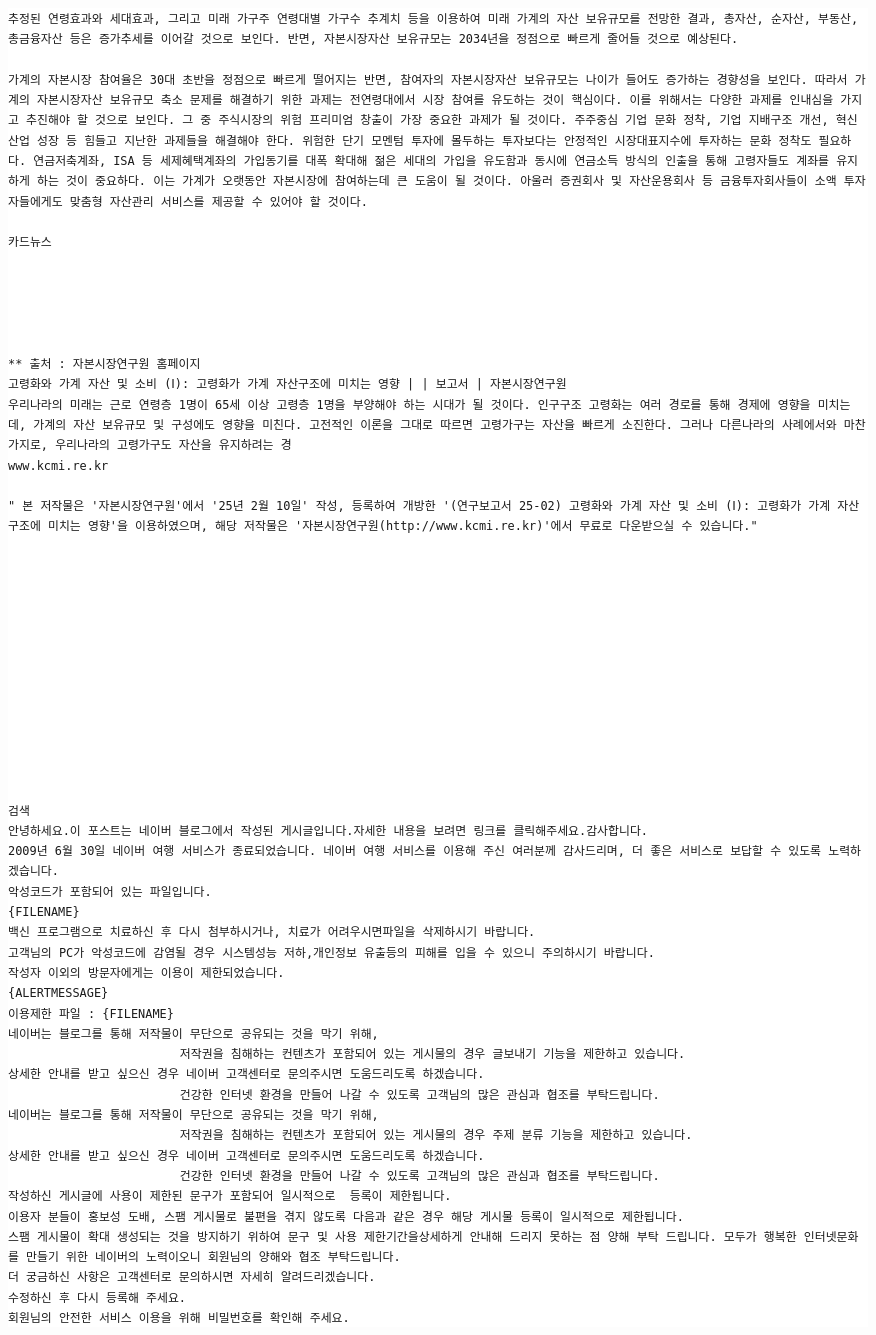 ```
추정된 연령효과와 세대효과, 그리고 미래 가구주 연령대별 가구수 추계치 등을 이용하여 미래 가계의 자산 보유규모를 전망한 결과, 총자산, 순자산, 부동산, 총금융자산 등은 증가추세를 이어갈 것으로 보인다. 반면, 자본시장자산 보유규모는 2034년을 정점으로 빠르게 줄어들 것으로 예상된다.
​
가계의 자본시장 참여율은 30대 초반을 정점으로 빠르게 떨어지는 반면, 참여자의 자본시장자산 보유규모는 나이가 들어도 증가하는 경향성을 보인다. 따라서 가계의 자본시장자산 보유규모 축소 문제를 해결하기 위한 과제는 전연령대에서 시장 참여를 유도하는 것이 핵심이다. 이를 위해서는 다양한 과제를 인내심을 가지고 추진해야 할 것으로 보인다. 그 중 주식시장의 위험 프리미엄 창출이 가장 중요한 과제가 될 것이다. 주주중심 기업 문화 정착, 기업 지배구조 개선, 혁신산업 성장 등 힘들고 지난한 과제들을 해결해야 한다. 위험한 단기 모멘텀 투자에 몰두하는 투자보다는 안정적인 시장대표지수에 투자하는 문화 정착도 필요하다. 연금저축계좌, ISA 등 세제혜택계좌의 가입동기를 대폭 확대해 젊은 세대의 가입을 유도함과 동시에 연금소득 방식의 인출을 통해 고령자들도 계좌를 유지하게 하는 것이 중요하다. 이는 가계가 오랫동안 자본시장에 참여하는데 큰 도움이 될 것이다. 아울러 증권회사 및 자산운용회사 등 금융투자회사들이 소액 투자자들에게도 맞춤형 자산관리 서비스를 제공할 수 있어야 할 것이다.
​
카드뉴스
​
​
​
​
​
** 출처 : 자본시장연구원 홈페이지
고령화와 가계 자산 및 소비 (Ⅰ): 고령화가 가계 자산구조에 미치는 영향 | | 보고서 | 자본시장연구원
우리나라의 미래는 근로 연령층 1명이 65세 이상 고령층 1명을 부양해야 하는 시대가 될 것이다. 인구구조 고령화는 여러 경로를 통해 경제에 영향을 미치는데, 가계의 자산 보유규모 및 구성에도 영향을 미친다. 고전적인 이론을 그대로 따르면 고령가구는 자산을 빠르게 소진한다. 그러나 다른나라의 사례에서와 마찬가지로, 우리나라의 고령가구도 자산을 유지하려는 경
www.kcmi.re.kr
​
" 본 저작물은 '자본시장연구원'에서 '25년 2월 10일' 작성, 등록하여 개방한 '(연구보고서 25-02) 고령화와 가계 자산 및 소비 (Ⅰ): 고령화가 가계 자산구조에 미치는 영향'을 이용하였으며, 해당 저작물은 '자본시장연구원(http://www.kcmi.re.kr)'에서 무료로 다운받으실 수 있습니다."
​
 
 
 
 
 
 
 
 
 
 
 
 
검색
안녕하세요.이 포스트는 네이버 블로그에서 작성된 게시글입니다.자세한 내용을 보려면 링크를 클릭해주세요.감사합니다.
2009년 6월 30일 네이버 여행 서비스가 종료되었습니다. 네이버 여행 서비스를 이용해 주신 여러분께 감사드리며, 더 좋은 서비스로 보답할 수 있도록 노력하겠습니다.
악성코드가 포함되어 있는 파일입니다.
{FILENAME}
백신 프로그램으로 치료하신 후 다시 첨부하시거나, 치료가 어려우시면파일을 삭제하시기 바랍니다.
고객님의 PC가 악성코드에 감염될 경우 시스템성능 저하,개인정보 유출등의 피해를 입을 수 있으니 주의하시기 바랍니다.
작성자 이외의 방문자에게는 이용이 제한되었습니다.
{ALERTMESSAGE}
이용제한 파일 : {FILENAME}
네이버는 블로그를 통해 저작물이 무단으로 공유되는 것을 막기 위해,
						저작권을 침해하는 컨텐츠가 포함되어 있는 게시물의 경우 글보내기 기능을 제한하고 있습니다.
상세한 안내를 받고 싶으신 경우 네이버 고객센터로 문의주시면 도움드리도록 하겠습니다.
						건강한 인터넷 환경을 만들어 나갈 수 있도록 고객님의 많은 관심과 협조를 부탁드립니다.
네이버는 블로그를 통해 저작물이 무단으로 공유되는 것을 막기 위해,
						저작권을 침해하는 컨텐츠가 포함되어 있는 게시물의 경우 주제 분류 기능을 제한하고 있습니다.
상세한 안내를 받고 싶으신 경우 네이버 고객센터로 문의주시면 도움드리도록 하겠습니다.
						건강한 인터넷 환경을 만들어 나갈 수 있도록 고객님의 많은 관심과 협조를 부탁드립니다.
작성하신 게시글에 사용이 제한된 문구가 포함되어 일시적으로  등록이 제한됩니다.
이용자 분들이 홍보성 도배, 스팸 게시물로 불편을 겪지 않도록 다음과 같은 경우 해당 게시물 등록이 일시적으로 제한됩니다.
스팸 게시물이 확대 생성되는 것을 방지하기 위하여 문구 및 사용 제한기간을상세하게 안내해 드리지 못하는 점 양해 부탁 드립니다. 모두가 행복한 인터넷문화를 만들기 위한 네이버의 노력이오니 회원님의 양해와 협조 부탁드립니다.
더 궁금하신 사항은 고객센터로 문의하시면 자세히 알려드리겠습니다.
수정하신 후 다시 등록해 주세요.
회원님의 안전한 서비스 이용을 위해 비밀번호를 확인해 주세요.
```